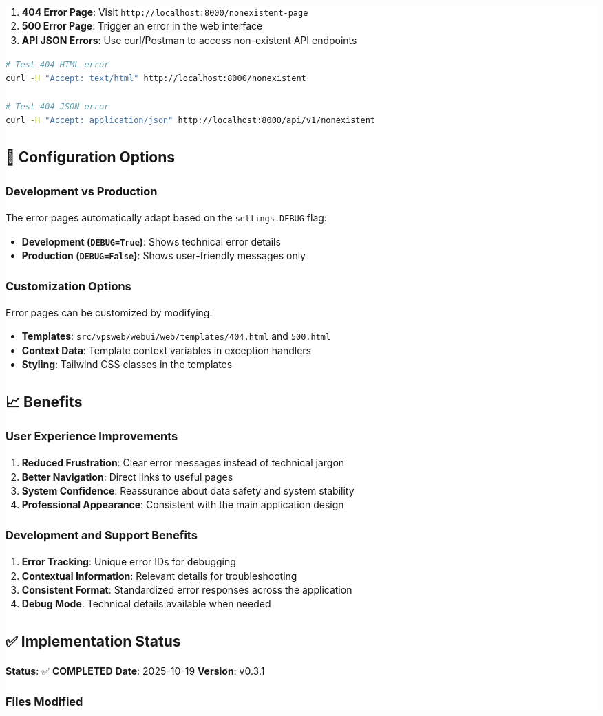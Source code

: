 1. **404 Error Page**: Visit `http://localhost:8000/nonexistent-page`
2. **500 Error Page**: Trigger an error in the web interface
3. **API JSON Errors**: Use curl/Postman to access non-existent API endpoints

```bash
# Test 404 HTML error
curl -H "Accept: text/html" http://localhost:8000/nonexistent

# Test 404 JSON error
curl -H "Accept: application/json" http://localhost:8000/api/v1/nonexistent
```

## 🔄 Configuration Options

### Development vs Production

The error pages automatically adapt based on the `settings.DEBUG` flag:

- **Development (`DEBUG=True`)**: Shows technical error details
- **Production (`DEBUG=False`)**: Shows user-friendly messages only

### Customization Options

Error pages can be customized by modifying:
- **Templates**: `src/vpsweb/webui/web/templates/404.html` and `500.html`
- **Context Data**: Template context variables in exception handlers
- **Styling**: Tailwind CSS classes in the templates

## 📈 Benefits

### User Experience Improvements

1. **Reduced Frustration**: Clear error messages instead of technical jargon
2. **Better Navigation**: Direct links to useful pages
3. **System Confidence**: Reassurance about data safety and system stability
4. **Professional Appearance**: Consistent with the main application design

### Development and Support Benefits

1. **Error Tracking**: Unique error IDs for debugging
2. **Contextual Information**: Relevant details for troubleshooting
3. **Consistent Format**: Standardized error responses across the application
4. **Debug Mode**: Technical details available when needed

## ✅ Implementation Status

**Status**: ✅ **COMPLETED**
**Date**: 2025-10-19
**Version**: v0.3.1

### Files Modified
